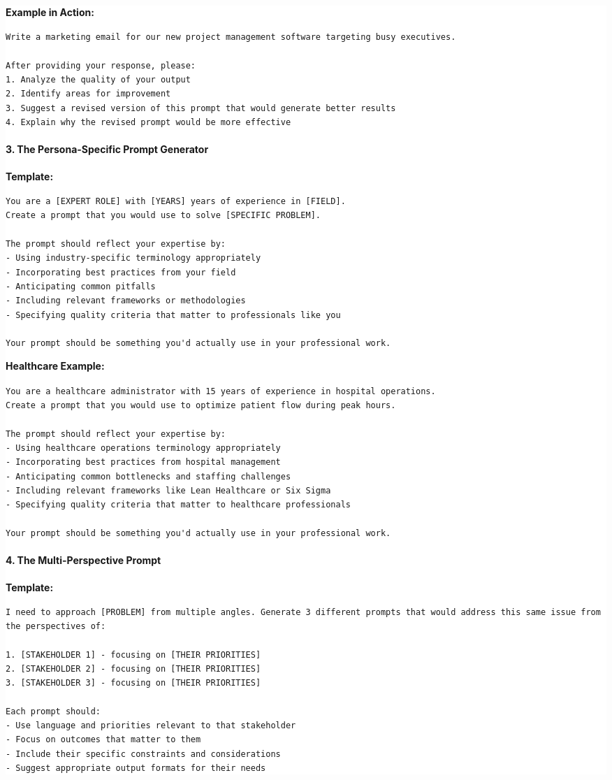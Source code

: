 **Example in Action:**
```
Write a marketing email for our new project management software targeting busy executives.

After providing your response, please:
1. Analyze the quality of your output
2. Identify areas for improvement
3. Suggest a revised version of this prompt that would generate better results
4. Explain why the revised prompt would be more effective
```

#### **3. The Persona-Specific Prompt Generator**

**Template:**
```
You are a [EXPERT ROLE] with [YEARS] years of experience in [FIELD]. 
Create a prompt that you would use to solve [SPECIFIC PROBLEM].

The prompt should reflect your expertise by:
- Using industry-specific terminology appropriately
- Incorporating best practices from your field
- Anticipating common pitfalls
- Including relevant frameworks or methodologies
- Specifying quality criteria that matter to professionals like you

Your prompt should be something you'd actually use in your professional work.
```

**Healthcare Example:**
```
You are a healthcare administrator with 15 years of experience in hospital operations. 
Create a prompt that you would use to optimize patient flow during peak hours.

The prompt should reflect your expertise by:
- Using healthcare operations terminology appropriately
- Incorporating best practices from hospital management
- Anticipating common bottlenecks and staffing challenges
- Including relevant frameworks like Lean Healthcare or Six Sigma
- Specifying quality criteria that matter to healthcare professionals

Your prompt should be something you'd actually use in your professional work.
```

#### **4. The Multi-Perspective Prompt**

**Template:**
```
I need to approach [PROBLEM] from multiple angles. Generate 3 different prompts that would address this same issue from the perspectives of:

1. [STAKEHOLDER 1] - focusing on [THEIR PRIORITIES]
2. [STAKEHOLDER 2] - focusing on [THEIR PRIORITIES]  
3. [STAKEHOLDER 3] - focusing on [THEIR PRIORITIES]

Each prompt should:
- Use language and priorities relevant to that stakeholder
- Focus on outcomes that matter to them
- Include their specific constraints and considerations
- Suggest appropriate output formats for their needs
```
